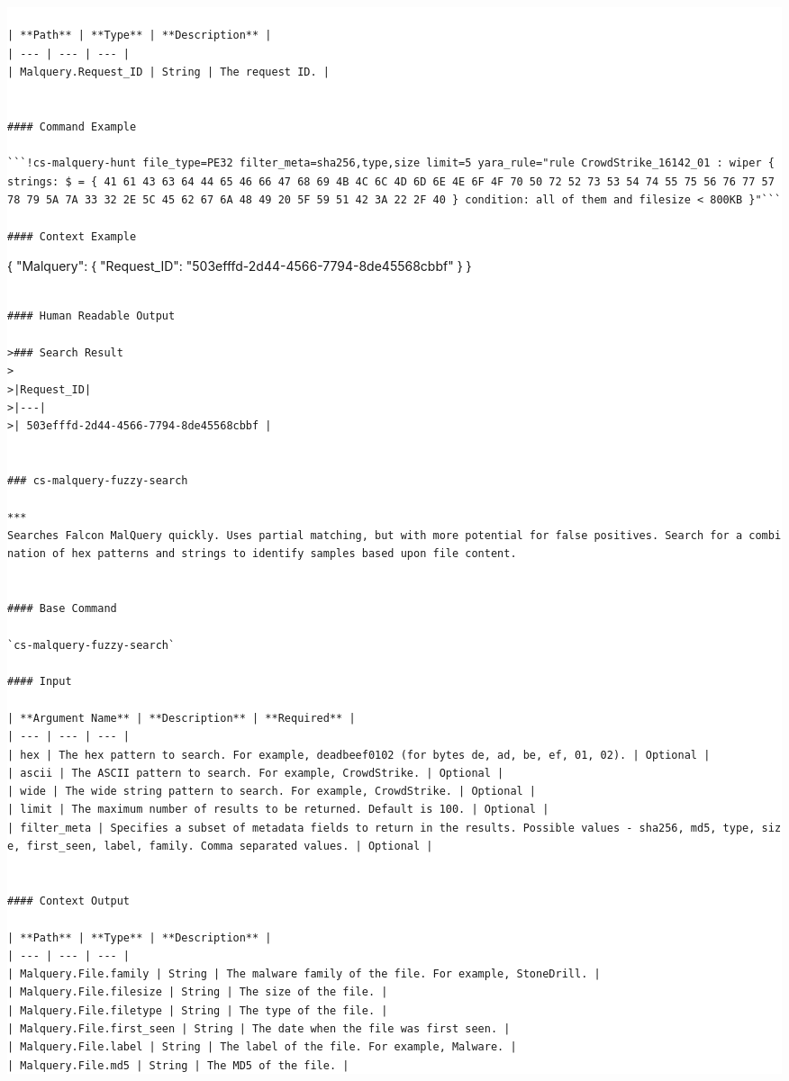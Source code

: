 ```

| **Path** | **Type** | **Description** |
| --- | --- | --- |
| Malquery.Request_ID | String | The request ID. | 


#### Command Example

```!cs-malquery-hunt file_type=PE32 filter_meta=sha256,type,size limit=5 yara_rule="rule CrowdStrike_16142_01 : wiper { strings: $ = { 41 61 43 63 64 44 65 46 66 47 68 69 4B 4C 6C 4D 6D 6E 4E 6F 4F 70 50 72 52 73 53 54 74 55 75 56 76 77 57 78 79 5A 7A 33 32 2E 5C 45 62 67 6A 48 49 20 5F 59 51 42 3A 22 2F 40 } condition: all of them and filesize < 800KB }"```

#### Context Example

```
{
    "Malquery": {
        "Request_ID": "503efffd-2d44-4566-7794-8de45568cbbf"
    }
}
```

#### Human Readable Output

>### Search Result
>
>|Request_ID|
>|---|
>| 503efffd-2d44-4566-7794-8de45568cbbf |


### cs-malquery-fuzzy-search

***
Searches Falcon MalQuery quickly. Uses partial matching, but with more potential for false positives. Search for a combination of hex patterns and strings to identify samples based upon file content.


#### Base Command

`cs-malquery-fuzzy-search`

#### Input

| **Argument Name** | **Description** | **Required** |
| --- | --- | --- |
| hex | The hex pattern to search. For example, deadbeef0102 (for bytes de, ad, be, ef, 01, 02). | Optional | 
| ascii | The ASCII pattern to search. For example, CrowdStrike. | Optional | 
| wide | The wide string pattern to search. For example, CrowdStrike. | Optional | 
| limit | The maximum number of results to be returned. Default is 100. | Optional | 
| filter_meta | Specifies a subset of metadata fields to return in the results. Possible values - sha256, md5, type, size, first_seen, label, family. Comma separated values. | Optional | 


#### Context Output

| **Path** | **Type** | **Description** |
| --- | --- | --- |
| Malquery.File.family | String | The malware family of the file. For example, StoneDrill. | 
| Malquery.File.filesize | String | The size of the file. | 
| Malquery.File.filetype | String | The type of the file. | 
| Malquery.File.first_seen | String | The date when the file was first seen. | 
| Malquery.File.label | String | The label of the file. For example, Malware. | 
| Malquery.File.md5 | String | The MD5 of the file. | 
```